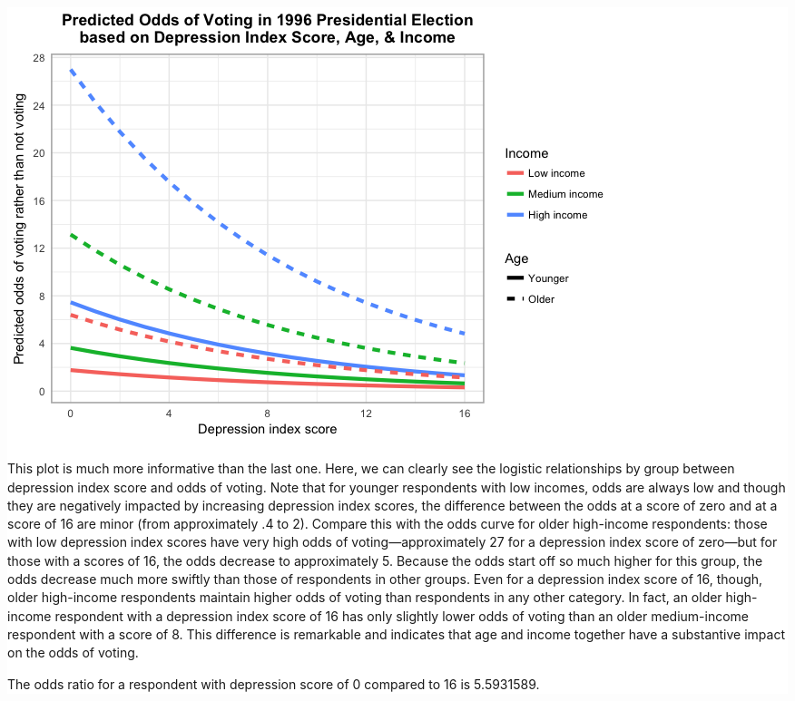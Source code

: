 ![](ps6-emo_files/figure-markdown_github/voted_mv_odds_plot-1.png)

This plot is much more informative than the last one. Here, we can clearly see the logistic relationships by group between depression index score and odds of voting. Note that for younger respondents with low incomes, odds are always low and though they are negatively impacted by increasing depression index scores, the difference between the odds at a score of zero and at a score of 16 are minor (from approximately .4 to 2). Compare this with the odds curve for older high-income respondents: those with low depression index scores have very high odds of voting—approximately 27 for a depression index score of zero—but for those with a scores of 16, the odds decrease to approximately 5. Because the odds start off so much higher for this group, the odds decrease much more swiftly than those of respondents in other groups. Even for a depression index score of 16, though, older high-income respondents maintain higher odds of voting than respondents in any other category. In fact, an older high-income respondent with a depression index score of 16 has only slightly lower odds of voting than an older medium-income respondent with a score of 8. This difference is remarkable and indicates that age and income together have a substantive impact on the odds of voting.

The odds ratio for a respondent with depression score of 0 compared to 16 is 5.5931589.
